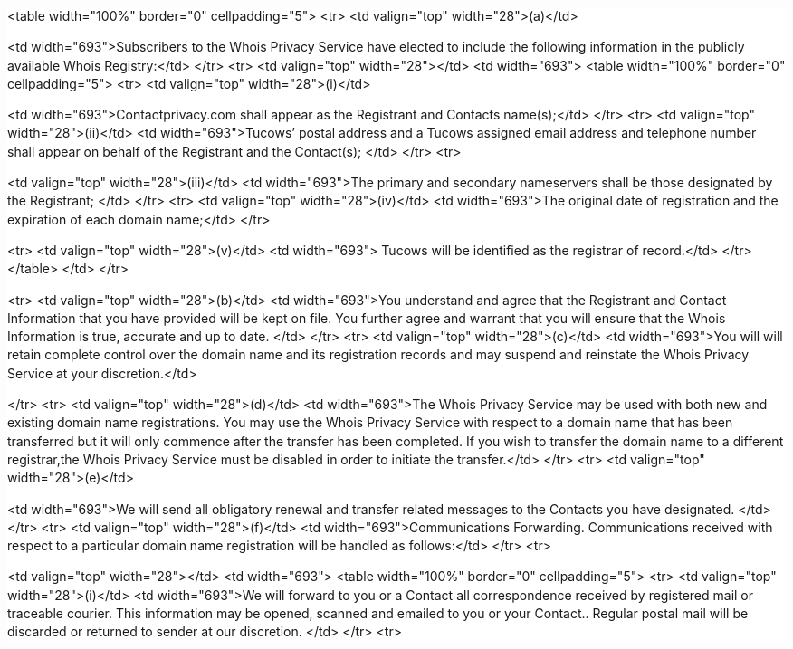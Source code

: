 \<table width="100%" border="0" cellpadding="5"\> \<tr\> \<td
valign="top" width="28"\>(a)\</td\>

\<td width="693"\>Subscribers to the Whois Privacy Service have elected
to include the following information in the publicly available Whois
Registry:\</td\> \</tr\> \<tr\> \<td valign="top" width="28"\>\</td\>
\<td width="693"\> \<table width="100%" border="0" cellpadding="5"\>
\<tr\> \<td valign="top" width="28"\>(i)\</td\>

\<td width="693"\>Contactprivacy.com shall appear as the Registrant and
Contacts name(s);\</td\> \</tr\> \<tr\> \<td valign="top"
width="28"\>(ii)\</td\> \<td width="693"\>Tucows’ postal address and a
Tucows assigned email address and telephone number shall appear on
behalf of the Registrant and the Contact(s); \</td\> \</tr\> \<tr\>

\<td valign="top" width="28"\>(iii)\</td\> \<td width="693"\>The primary
and secondary nameservers shall be those designated by the Registrant;
\</td\> \</tr\> \<tr\> \<td valign="top" width="28"\>(iv)\</td\> \<td
width="693"\>The original date of registration and the expiration of
each domain name;\</td\> \</tr\>

\<tr\> \<td valign="top" width="28"\>(v)\</td\> \<td width="693"\>
Tucows will be identified as the registrar of record.\</td\> \</tr\>
\</table\> \</td\> \</tr\>

\<tr\> \<td valign="top" width="28"\>(b)\</td\> \<td width="693"\>You
understand and agree that the Registrant and Contact Information that
you have provided will be kept on file. You further agree and warrant
that you will ensure that the Whois Information is true, accurate and up
to date. \</td\> \</tr\> \<tr\> \<td valign="top" width="28"\>(c)\</td\>
\<td width="693"\>You will will retain complete control over the domain
name and its registration records and may suspend and reinstate the
Whois Privacy Service at your discretion.\</td\>

\</tr\> \<tr\> \<td valign="top" width="28"\>(d)\</td\> \<td
width="693"\>The Whois Privacy Service may be used with both new and
existing domain name registrations. You may use the Whois Privacy
Service with respect to a domain name that has been transferred but it
will only commence after the transfer has been completed. If you wish to
transfer the domain name to a different registrar,the Whois Privacy
Service must be disabled in order to initiate the transfer.\</td\>
\</tr\> \<tr\> \<td valign="top" width="28"\>(e)\</td\>

\<td width="693"\>We will send all obligatory renewal and transfer
related messages to the Contacts you have designated. \</td\> \</tr\>
\<tr\> \<td valign="top" width="28"\>(f)\</td\> \<td
width="693"\>Communications Forwarding. Communications received with
respect to a particular domain name registration will be handled as
follows:\</td\> \</tr\> \<tr\>

\<td valign="top" width="28"\>\</td\> \<td width="693"\> \<table
width="100%" border="0" cellpadding="5"\> \<tr\> \<td valign="top"
width="28"\>(i)\</td\> \<td width="693"\>We will forward to you or a
Contact all correspondence received by registered mail or traceable
courier. This information may be opened, scanned and emailed to you or
your Contact.. Regular postal mail will be discarded or returned to
sender at our discretion. \</td\> \</tr\> \<tr\>
